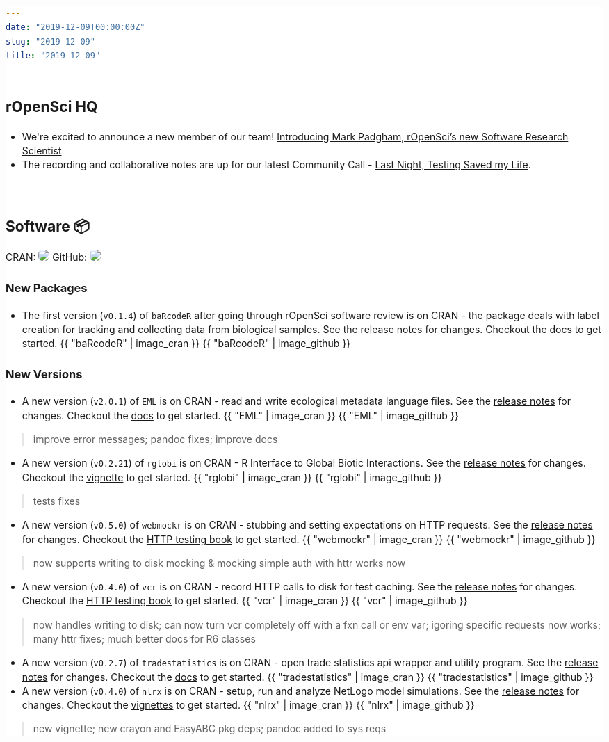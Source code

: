 ```yaml
---
date: "2019-12-09T00:00:00Z"
slug: "2019-12-09"
title: "2019-12-09"
---
```


## rOpenSci HQ

* We're excited to announce a new member of our team! [Introducing Mark Padgham, rOpenSci’s new Software Research Scientist](https://ropensci.org/blog/2019/12/03/mark-padgham/)
* The recording and collaborative notes are up for our latest Community Call - [Last Night, Testing Saved my Life](https://ropensci.org/commcalls/2019-12-05/).

<br>

## Software 📦

CRAN: <img src="../assets/img/octicon-package.png" width="25" style="border-radius: 6px 6px 6px 6px">
GitHub: <img src="../assets/img/github-alt.png" width="25" style="border-radius: 6px 6px 6px 6px">

### New Packages

* The first version (`v0.1.4`) of `baRcodeR` after going through rOpenSci software review is on CRAN - the package deals with label creation for tracking and collecting data from biological samples. See the [release notes](https://github.com/ropensci/baRcodeR/blob/master/NEWS.md) for changes. Checkout the [docs](https://docs.ropensci.org/baRcodeR/) to get started. {{ "baRcodeR" | image_cran }} {{ "baRcodeR" | image_github }}

### New Versions

* A new version (`v2.0.1`) of `EML` is on CRAN - read and write ecological metadata language files. See the [release notes](https://github.com/ropensci/EML/releases/tag/v2.0.1) for changes. Checkout the [docs](https://docs.ropensci.org/EML/) to get started. {{ "EML" | image_cran }} {{ "EML" | image_github }}
> improve error messages; pandoc fixes; improve docs
* A new version (`v0.2.21`) of `rglobi` is on CRAN - R Interface to Global Biotic Interactions. See the [release notes](https://github.com/ropensci/rglobi/releases/tag/v0.2.21) for changes. Checkout the [vignette](https://cran.rstudio.com/web/packages/rglobi/vignettes/rglobi_vignette.html) to get started. {{ "rglobi" | image_cran }} {{ "rglobi" | image_github }}
> tests fixes
* A new version (`v0.5.0`) of `webmockr` is on CRAN - stubbing and setting expectations on HTTP requests. See the [release notes](https://github.com/ropensci/webmockr/releases/tag/v0.5.0) for changes. Checkout the [HTTP testing book](https://books.ropensci.org/http-testing/) to get started. {{ "webmockr" | image_cran }} {{ "webmockr" | image_github }}
> now supports writing to disk mocking & mocking simple auth with httr works now
* A new version (`v0.4.0`) of `vcr` is on CRAN - record HTTP calls to disk for test caching. See the [release notes](https://github.com/ropensci/vcr/releases/tag/v0.4.0) for changes. Checkout the [HTTP testing book](https://books.ropensci.org/http-testing/) to get started. {{ "vcr" | image_cran }} {{ "vcr" | image_github }}
> now handles writing to disk; can now turn vcr completely off with a fxn call or env var; igoring specific requests now works; many httr fixes; much better docs for R6 classes
* A new version (`v0.2.7`) of `tradestatistics` is on CRAN - open trade statistics api wrapper and utility program. See the [release notes](https://github.com/ropensci/tradestatistics/blob/master/NEWS.md) for changes. Checkout the [docs](https://docs.ropensci.org/tradestatistics/) to get started. {{ "tradestatistics" | image_cran }} {{ "tradestatistics" | image_github }}
* A new version (`v0.4.0`) of `nlrx` is on CRAN - setup, run and analyze NetLogo model simulations. See the [release notes](https://github.com/ropensci/nlrx/blob/master/NEWS.md) for changes. Checkout the [vignettes](https://cran.rstudio.com/web/packages/nlrx/vignettes/) to get started. {{ "nlrx" | image_cran }} {{ "nlrx" | image_github }}
> new vignette; new crayon and EasyABC pkg deps; pandoc added to sys reqs